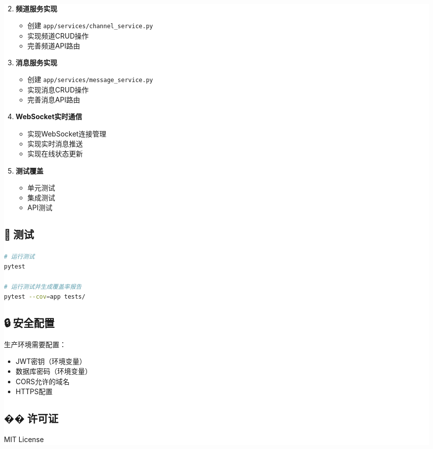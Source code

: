 2. **频道服务实现**
   - 创建 `app/services/channel_service.py`
   - 实现频道CRUD操作
   - 完善频道API路由

3. **消息服务实现**
   - 创建 `app/services/message_service.py`
   - 实现消息CRUD操作
   - 完善消息API路由

4. **WebSocket实时通信**
   - 实现WebSocket连接管理
   - 实现实时消息推送
   - 实现在线状态更新

5. **测试覆盖**
   - 单元测试
   - 集成测试
   - API测试

## 🧪 测试

```bash
# 运行测试
pytest

# 运行测试并生成覆盖率报告
pytest --cov=app tests/
```

## 🔒 安全配置

生产环境需要配置：
- JWT密钥（环境变量）
- 数据库密码（环境变量）
- CORS允许的域名
- HTTPS配置

## �� 许可证

MIT License 